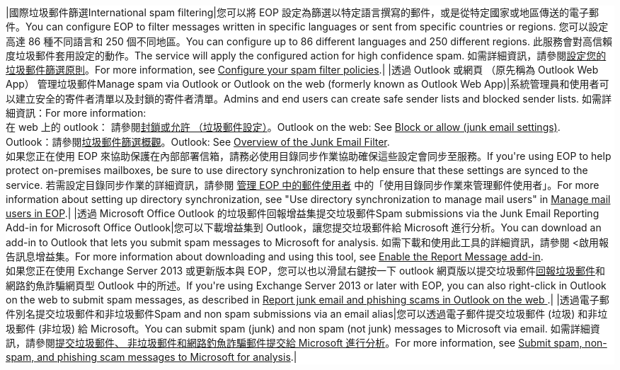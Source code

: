 |<span data-ttu-id="3c7e3-147">國際垃圾郵件篩選</span><span class="sxs-lookup"><span data-stu-id="3c7e3-147">International spam filtering</span></span>|<span data-ttu-id="3c7e3-148">您可以將 EOP 設定為篩選以特定語言撰寫的郵件，或是從特定國家或地區傳送的電子郵件。</span><span class="sxs-lookup"><span data-stu-id="3c7e3-148">You can configure EOP to filter messages written in specific languages or sent from specific countries or regions.</span></span> <span data-ttu-id="3c7e3-149">您可以設定高達 86 種不同語言和 250 個不同地區。</span><span class="sxs-lookup"><span data-stu-id="3c7e3-149">You can configure up to 86 different languages and 250 different regions.</span></span> <span data-ttu-id="3c7e3-150">此服務會對高信賴度垃圾郵件套用設定的動作。</span><span class="sxs-lookup"><span data-stu-id="3c7e3-150">The service will apply the configured action for high confidence spam.</span></span> <span data-ttu-id="3c7e3-151">如需詳細資訊，請參閱[設定您的垃圾郵件篩選原則](../configure-your-spam-filter-policies.md)。</span><span class="sxs-lookup"><span data-stu-id="3c7e3-151">For more information, see [Configure your spam filter policies](../configure-your-spam-filter-policies.md).</span></span>|
|<span data-ttu-id="3c7e3-152">透過 Outlook 或網頁 （原先稱為 Outlook Web App） 管理垃圾郵件</span><span class="sxs-lookup"><span data-stu-id="3c7e3-152">Manage spam via Outlook or Outlook on the web (formerly known as Outlook Web App)</span></span>|<span data-ttu-id="3c7e3-153">系統管理員和使用者可以建立安全的寄件者清單以及封鎖的寄件者清單。</span><span class="sxs-lookup"><span data-stu-id="3c7e3-153">Admins and end users can create safe sender lists and blocked sender lists.</span></span> <span data-ttu-id="3c7e3-154">如需詳細資訊：</span><span class="sxs-lookup"><span data-stu-id="3c7e3-154">For more information:</span></span>  <br/> <span data-ttu-id="3c7e3-155">在 web 上的 outlook： 請參閱[封鎖或允許 （垃圾郵件設定）](https://go.microsoft.com/fwlink/p/?LinkId=294862)。</span><span class="sxs-lookup"><span data-stu-id="3c7e3-155">Outlook on the web: See [Block or allow (junk email settings)](https://go.microsoft.com/fwlink/p/?LinkId=294862).</span></span>  <br/> <span data-ttu-id="3c7e3-156">Outlook：請參閱[垃圾郵件篩選概觀](https://go.microsoft.com/fwlink/p/?LinkId=270065)。</span><span class="sxs-lookup"><span data-stu-id="3c7e3-156">Outlook: See [Overview of the Junk Email Filter](https://go.microsoft.com/fwlink/p/?LinkId=270065).</span></span>  <br/> <span data-ttu-id="3c7e3-157">如果您正在使用 EOP 來協助保護在內部部署信箱，請務必使用目錄同步作業協助確保這些設定會同步至服務。</span><span class="sxs-lookup"><span data-stu-id="3c7e3-157">If you're using EOP to help protect on-premises mailboxes, be sure to use directory synchronization to help ensure that these settings are synced to the service.</span></span> <span data-ttu-id="3c7e3-158">若需設定目錄同步作業的詳細資訊，請參閱 [管理 EOP 中的郵件使用者](manage-mail-users-in-eop.md) 中的「使用目錄同步作業來管理郵件使用者」。</span><span class="sxs-lookup"><span data-stu-id="3c7e3-158">For more information about setting up directory synchronization, see "Use directory synchronization to manage mail users" in [Manage mail users in EOP](manage-mail-users-in-eop.md).</span></span>|
|<span data-ttu-id="3c7e3-159">透過 Microsoft Office Outlook 的垃圾郵件回報增益集提交垃圾郵件</span><span class="sxs-lookup"><span data-stu-id="3c7e3-159">Spam submissions via the Junk Email Reporting Add-in for Microsoft Office Outlook</span></span>|<span data-ttu-id="3c7e3-160">您可以下載增益集到 Outlook，讓您提交垃圾郵件給 Microsoft 進行分析。</span><span class="sxs-lookup"><span data-stu-id="3c7e3-160">You can download an add-in to Outlook that lets you submit spam messages to Microsoft for analysis.</span></span> <span data-ttu-id="3c7e3-161">如需下載和使用此工具的詳細資訊，請參閱 <<c0>啟用報告訊息增益集。</span><span class="sxs-lookup"><span data-stu-id="3c7e3-161">For more information about downloading and using this tool, see [Enable the Report Message add-in](https://support.office.com/article/4250c4bc-6102-420b-9e0a-a95064837676).</span></span>  <br/> <span data-ttu-id="3c7e3-162">如果您正在使用 Exchange Server 2013 或更新版本與 EOP，您可以也以滑鼠右鍵按一下 outlook 網頁版以提交垃圾郵件[回報垃圾郵件](../report-junk-email-and-phishing-scams-in-outlook-on-the-web-eop.md)和網路釣魚詐騙網頁型 Outlook 中的所述。</span><span class="sxs-lookup"><span data-stu-id="3c7e3-162">If you're using Exchange Server 2013 or later with EOP, you can also right-click in Outlook on the web to submit spam messages, as described in [Report junk email and phishing scams in Outlook on the web ](../report-junk-email-and-phishing-scams-in-outlook-on-the-web-eop.md).</span></span>|
|<span data-ttu-id="3c7e3-163">透過電子郵件別名提交垃圾郵件和非垃圾郵件</span><span class="sxs-lookup"><span data-stu-id="3c7e3-163">Spam and non spam submissions via an email alias</span></span>|<span data-ttu-id="3c7e3-164">您可以透過電子郵件提交垃圾郵件 (垃圾) 和非垃圾郵件 (非垃圾) 給 Microsoft。</span><span class="sxs-lookup"><span data-stu-id="3c7e3-164">You can submit spam (junk) and non spam (not junk) messages to Microsoft via email.</span></span> <span data-ttu-id="3c7e3-165">如需詳細資訊，請參閱[提交垃圾郵件、 非垃圾郵件和網路釣魚詐騙郵件提交給 Microsoft 進行分析](../submit-spam-non-spam-and-phishing-scam-messages-to-microsoft-for-analysis.md)。</span><span class="sxs-lookup"><span data-stu-id="3c7e3-165">For more information, see [Submit spam, non-spam, and phishing scam messages to Microsoft for analysis](../submit-spam-non-spam-and-phishing-scam-messages-to-microsoft-for-analysis.md).</span></span>|